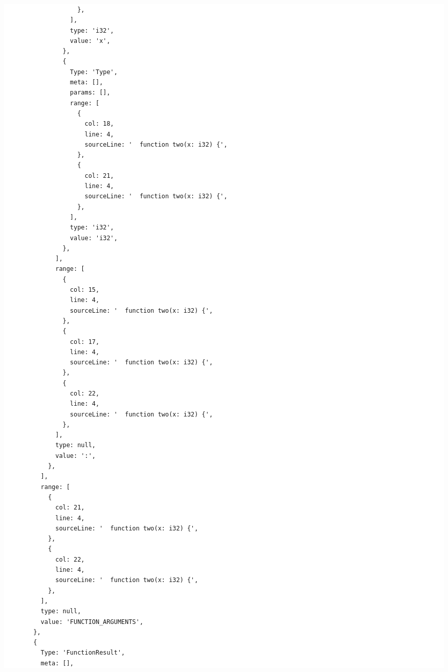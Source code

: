                         },
                      ],
                      type: 'i32',
                      value: 'x',
                    },
                    {
                      Type: 'Type',
                      meta: [],
                      params: [],
                      range: [
                        {
                          col: 18,
                          line: 4,
                          sourceLine: '  function two(x: i32) {',
                        },
                        {
                          col: 21,
                          line: 4,
                          sourceLine: '  function two(x: i32) {',
                        },
                      ],
                      type: 'i32',
                      value: 'i32',
                    },
                  ],
                  range: [
                    {
                      col: 15,
                      line: 4,
                      sourceLine: '  function two(x: i32) {',
                    },
                    {
                      col: 17,
                      line: 4,
                      sourceLine: '  function two(x: i32) {',
                    },
                    {
                      col: 22,
                      line: 4,
                      sourceLine: '  function two(x: i32) {',
                    },
                  ],
                  type: null,
                  value: ':',
                },
              ],
              range: [
                {
                  col: 21,
                  line: 4,
                  sourceLine: '  function two(x: i32) {',
                },
                {
                  col: 22,
                  line: 4,
                  sourceLine: '  function two(x: i32) {',
                },
              ],
              type: null,
              value: 'FUNCTION_ARGUMENTS',
            },
            {
              Type: 'FunctionResult',
              meta: [],